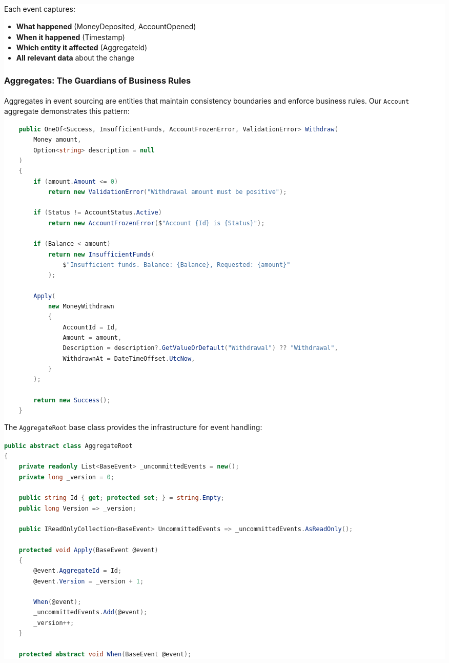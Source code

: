 Each event captures:
- **What happened** (MoneyDeposited, AccountOpened)
- **When it happened** (Timestamp)
- **Which entity it affected** (AggregateId)
- **All relevant data** about the change

### Aggregates: The Guardians of Business Rules

Aggregates in event sourcing are entities that maintain consistency boundaries and enforce business rules. Our `Account` aggregate demonstrates this pattern:

```50:77:src/Domain/Aggregates/Account.cs
    public OneOf<Success, InsufficientFunds, AccountFrozenError, ValidationError> Withdraw(
        Money amount,
        Option<string> description = null
    )
    {
        if (amount.Amount <= 0)
            return new ValidationError("Withdrawal amount must be positive");

        if (Status != AccountStatus.Active)
            return new AccountFrozenError($"Account {Id} is {Status}");

        if (Balance < amount)
            return new InsufficientFunds(
                $"Insufficient funds. Balance: {Balance}, Requested: {amount}"
            );

        Apply(
            new MoneyWithdrawn
            {
                AccountId = Id,
                Amount = amount,
                Description = description?.GetValueOrDefault("Withdrawal") ?? "Withdrawal",
                WithdrawnAt = DateTimeOffset.UtcNow,
            }
        );

        return new Success();
    }
```

The `AggregateRoot` base class provides the infrastructure for event handling:

```5:35:src/Domain/Aggregates/AggregateRoot.cs
public abstract class AggregateRoot
{
    private readonly List<BaseEvent> _uncommittedEvents = new();
    private long _version = 0;

    public string Id { get; protected set; } = string.Empty;
    public long Version => _version;

    public IReadOnlyCollection<BaseEvent> UncommittedEvents => _uncommittedEvents.AsReadOnly();

    protected void Apply(BaseEvent @event)
    {
        @event.AggregateId = Id;
        @event.Version = _version + 1;

        When(@event);
        _uncommittedEvents.Add(@event);
        _version++;
    }

    protected abstract void When(BaseEvent @event);
```